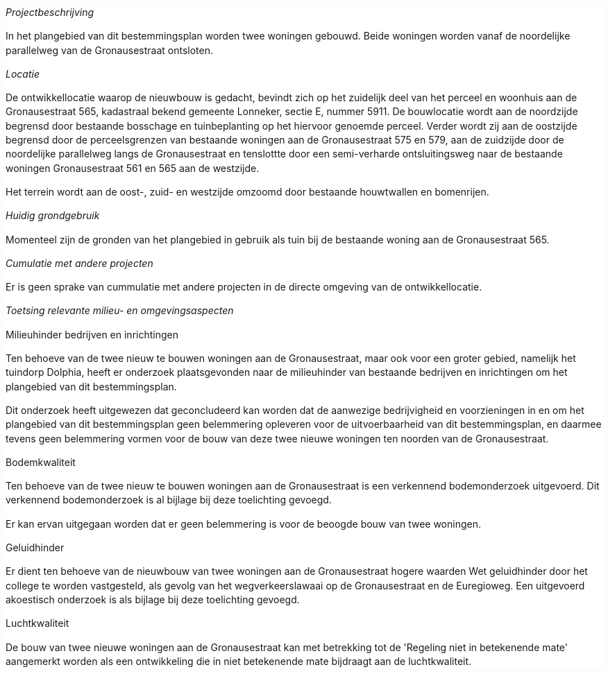*Projectbeschrijving*

In het plangebied van dit bestemmingsplan worden twee woningen gebouwd. Beide woningen worden vanaf de noordelijke parallelweg van de Gronausestraat ontsloten.

*Locatie*

De ontwikkellocatie waarop de nieuwbouw is gedacht, bevindt zich op het zuidelijk deel van het perceel en woonhuis aan de Gronausestraat 565, kadastraal bekend gemeente Lonneker, sectie E, nummer 5911\. De bouwlocatie wordt aan de noordzijde begrensd door bestaande bosschage en tuinbeplanting op het hiervoor genoemde perceel. Verder wordt zij aan de oostzijde begrensd door de perceelsgrenzen van bestaande woningen aan de Gronausestraat 575 en 579, aan de zuidzijde door de noordelijke parallelweg langs de Gronausestraat en tenslottte door een semi\-verharde ontsluitingsweg naar de bestaande woningen Gronausestraat 561 en 565 aan de westzijde.

Het terrein wordt aan de oost\-, zuid\- en westzijde omzoomd door bestaande houwtwallen en bomenrijen.

*Huidig grondgebruik*

Momenteel zijn de gronden van het plangebied in gebruik als tuin bij de bestaande woning aan de Gronausestraat 565\.

*Cumulatie met andere projecten*

Er is geen sprake van cummulatie met andere projecten in de directe omgeving van de ontwikkellocatie.

*Toetsing relevante milieu\- en omgevingsaspecten*

Milieuhinder bedrijven en inrichtingen

Ten behoeve van de twee nieuw te bouwen woningen aan de Gronausestraat, maar ook voor een groter gebied, namelijk het tuindorp Dolphia, heeft er onderzoek plaatsgevonden naar de milieuhinder van bestaande bedrijven en inrichtingen om het plangebied van dit bestemmingsplan.

Dit onderzoek heeft uitgewezen dat geconcludeerd kan worden dat de aanwezige bedrijvigheid en voorzieningen in en om het plangebied van dit bestemmingsplan geen belemmering opleveren voor de uitvoerbaarheid van dit bestemmingsplan, en daarmee tevens geen belemmering vormen voor de bouw van deze twee nieuwe woningen ten noorden van de Gronausestraat.

Bodemkwaliteit

Ten behoeve van de twee nieuw te bouwen woningen aan de Gronausestraat is een verkennend bodemonderzoek uitgevoerd. Dit verkennend bodemonderzoek is al bijlage bij deze toelichting gevoegd.

Er kan ervan uitgegaan worden dat er geen belemmering is voor de beoogde bouw van twee woningen.

Geluidhinder

Er dient ten behoeve van de nieuwbouw van twee woningen aan de Gronausestraat hogere waarden Wet geluidhinder door het college te worden vastgesteld, als gevolg van het wegverkeerslawaai op de Gronausestraat en de Euregioweg. Een uitgevoerd akoestisch onderzoek is als bijlage bij deze toelichting gevoegd.

Luchtkwaliteit

De bouw van twee nieuwe woningen aan de Gronausestraat kan met betrekking tot de 'Regeling niet in betekenende mate' aangemerkt worden als een ontwikkeling die in niet betekenende mate bijdraagt aan de luchtkwaliteit.

